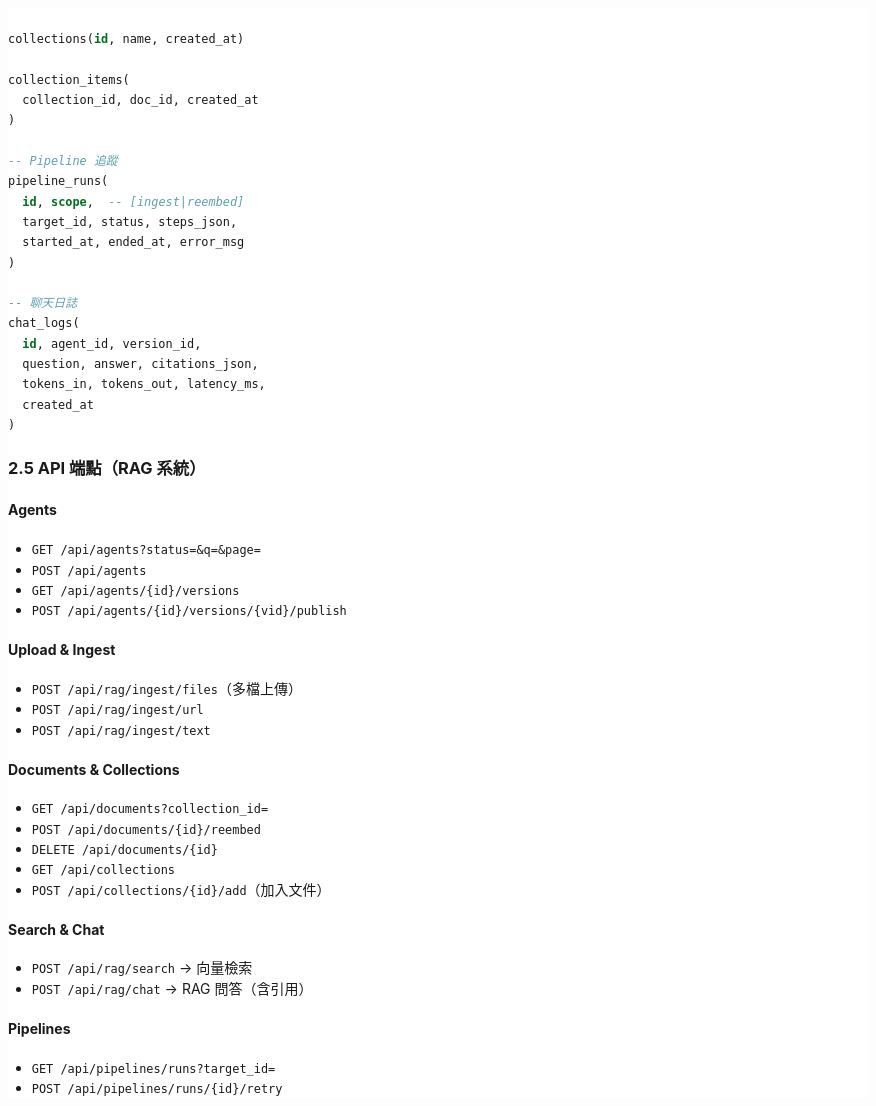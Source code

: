 ```sql

collections(id, name, created_at)

collection_items(
  collection_id, doc_id, created_at
)

-- Pipeline 追蹤
pipeline_runs(
  id, scope,  -- [ingest|reembed]
  target_id, status, steps_json,
  started_at, ended_at, error_msg
)

-- 聊天日誌
chat_logs(
  id, agent_id, version_id,
  question, answer, citations_json,
  tokens_in, tokens_out, latency_ms,
  created_at
)
```

### 2.5 API 端點（RAG 系統）

#### Agents
- `GET /api/agents?status=&q=&page=`
- `POST /api/agents`
- `GET /api/agents/{id}/versions`
- `POST /api/agents/{id}/versions/{vid}/publish`

#### Upload & Ingest
- `POST /api/rag/ingest/files`（多檔上傳）
- `POST /api/rag/ingest/url`
- `POST /api/rag/ingest/text`

#### Documents & Collections
- `GET /api/documents?collection_id=`
- `POST /api/documents/{id}/reembed`
- `DELETE /api/documents/{id}`
- `GET /api/collections`
- `POST /api/collections/{id}/add`（加入文件）

#### Search & Chat
- `POST /api/rag/search` → 向量檢索
- `POST /api/rag/chat` → RAG 問答（含引用）

#### Pipelines
- `GET /api/pipelines/runs?target_id=`
- `POST /api/pipelines/runs/{id}/retry`
